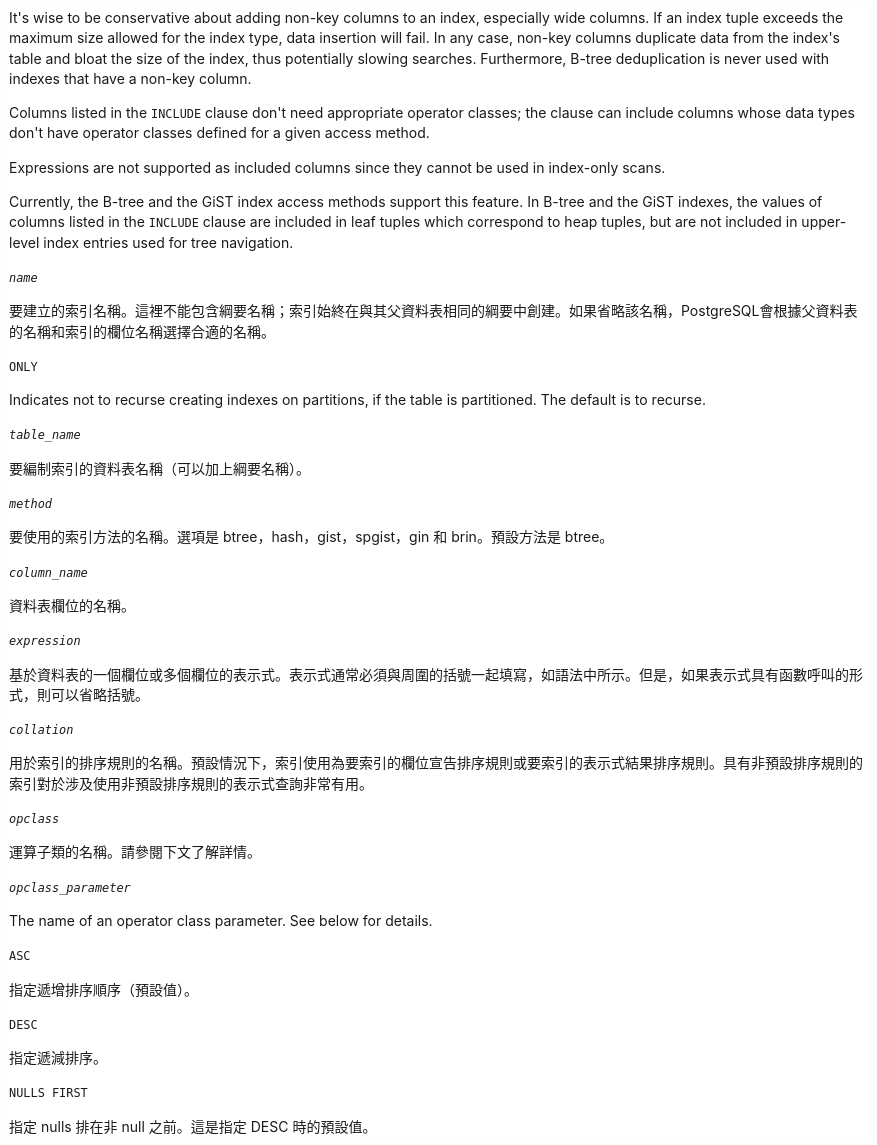 It's wise to be conservative about adding non-key columns to an index, especially wide columns. If an index tuple exceeds the maximum size allowed for the index type, data insertion will fail. In any case, non-key columns duplicate data from the index's table and bloat the size of the index, thus potentially slowing searches. Furthermore, B-tree deduplication is never used with indexes that have a non-key column.

Columns listed in the `INCLUDE` clause don't need appropriate operator classes; the clause can include columns whose data types don't have operator classes defined for a given access method.

Expressions are not supported as included columns since they cannot be used in index-only scans.

Currently, the B-tree and the GiST index access methods support this feature. In B-tree and the GiST indexes, the values of columns listed in the `INCLUDE` clause are included in leaf tuples which correspond to heap tuples, but are not included in upper-level index entries used for tree navigation.

_`name`_

要建立的索引名稱。這裡不能包含綱要名稱；索引始終在與其父資料表相同的綱要中創建。如果省略該名稱，PostgreSQL會根據父資料表的名稱和索引的欄位名稱選擇合適的名稱。

`ONLY`

Indicates not to recurse creating indexes on partitions, if the table is partitioned. The default is to recurse.

_`table_name`_

要編制索引的資料表名稱（可以加上綱要名稱）。

_`method`_

要使用的索引方法的名稱。選項是 btree，hash，gist，spgist，gin 和 brin。預設方法是 btree。

_`column_name`_

資料表欄位的名稱。

_`expression`_

基於資料表的一個欄位或多個欄位的表示式。表示式通常必須與周圍的括號一起填寫，如語法中所示。但是，如果表示式具有函數呼叫的形式，則可以省略括號。

_`collation`_

用於索引的排序規則的名稱。預設情況下，索引使用為要索引的欄位宣告排序規則或要索引的表示式結果排序規則。具有非預設排序規則的索引對於涉及使用非預設排序規則的表示式查詢非常有用。

_`opclass`_

運算子類的名稱。請參閱下文了解詳情。

_`opclass_parameter`_

The name of an operator class parameter. See below for details.

`ASC`

指定遞增排序順序（預設值）。

`DESC`

指定遞減排序。

`NULLS FIRST`

指定 nulls 排在非 null 之前。這是指定 DESC 時的預設值。
